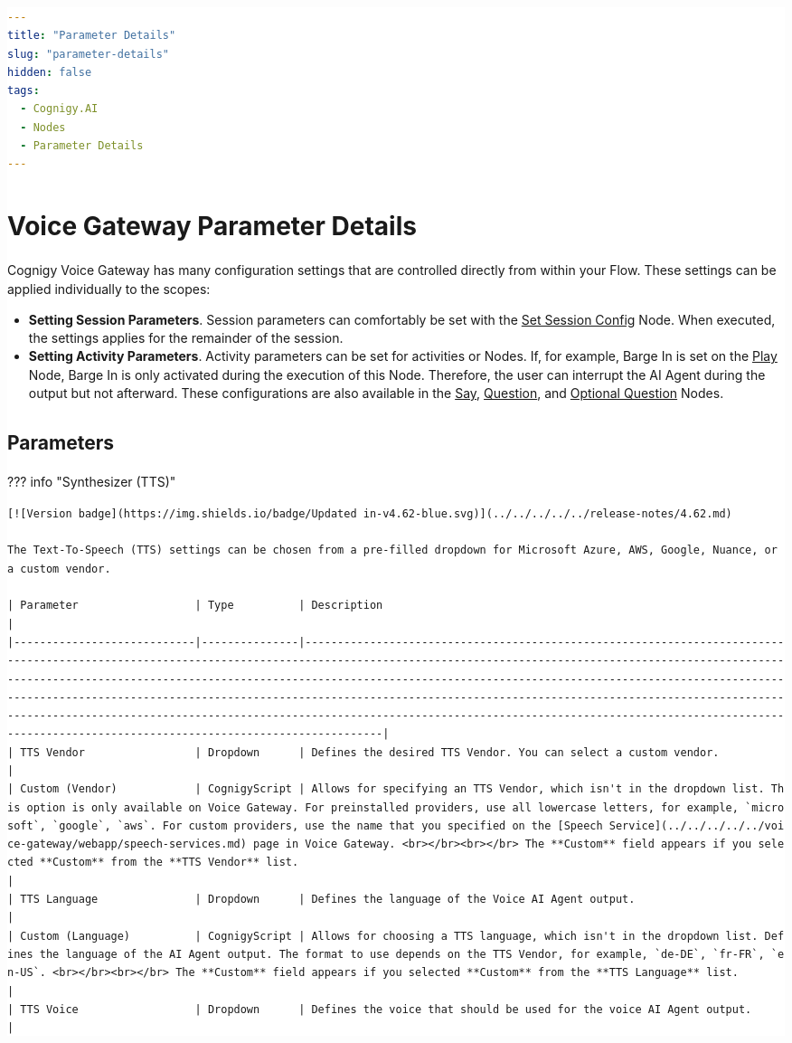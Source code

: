 ```yaml
---
title: "Parameter Details"
slug: "parameter-details"
hidden: false
tags:
  - Cognigy.AI
  - Nodes
  - Parameter Details
---
```


# Voice Gateway Parameter Details

Cognigy Voice Gateway has many configuration settings that are controlled directly from within your Flow. These settings can be applied individually to the scopes:

- **Setting Session Parameters**. Session parameters can comfortably be set with the [Set Session Config](set-session-config.md) Node. When executed, the settings applies for the remainder of the session.
- **Setting Activity Parameters**. Activity parameters can be set for activities or Nodes. If, for example, Barge In is set on the [Play](play.md) Node, Barge In is only activated during the execution of this Node. Therefore, the user can interrupt the AI Agent during the output but not afterward. These configurations are also available in the [Say](../../basic/say.md), [Question](../../basic/question.md), and [Optional Question](../../basic/optional-question.md) Nodes.

## Parameters

??? info "Synthesizer (TTS)"

    [![Version badge](https://img.shields.io/badge/Updated in-v4.62-blue.svg)](../../../../../release-notes/4.62.md)

    The Text-To-Speech (TTS) settings can be chosen from a pre-filled dropdown for Microsoft Azure, AWS, Google, Nuance, or a custom vendor.

    | Parameter                  | Type          | Description                                                                                                                                                                                                                                                                                                                                                                                                                                                                                                                                                                                                                        |
    |----------------------------|---------------|------------------------------------------------------------------------------------------------------------------------------------------------------------------------------------------------------------------------------------------------------------------------------------------------------------------------------------------------------------------------------------------------------------------------------------------------------------------------------------------------------------------------------------------------------------------------------------------------------------------------------------|
    | TTS Vendor                 | Dropdown      | Defines the desired TTS Vendor. You can select a custom vendor.                                                                                                                                                                                                                                                                                                                                                                                                                                                                                                                                                                    |
    | Custom (Vendor)            | CognigyScript | Allows for specifying an TTS Vendor, which isn't in the dropdown list. This option is only available on Voice Gateway. For preinstalled providers, use all lowercase letters, for example, `microsoft`, `google`, `aws`. For custom providers, use the name that you specified on the [Speech Service](../../../../../voice-gateway/webapp/speech-services.md) page in Voice Gateway. <br></br><br></br> The **Custom** field appears if you selected **Custom** from the **TTS Vendor** list.                                                                                                                                               |
    | TTS Language               | Dropdown      | Defines the language of the Voice AI Agent output.                                                                                                                                                                                                                                                                                                                                                                                                                                                                                                                                                                                 |
    | Custom (Language)          | CognigyScript | Allows for choosing a TTS language, which isn't in the dropdown list. Defines the language of the AI Agent output. The format to use depends on the TTS Vendor, for example, `de-DE`, `fr-FR`, `en-US`. <br></br><br></br> The **Custom** field appears if you selected **Custom** from the **TTS Language** list.                                                                                                                                                                                                                                                                                                                           |
    | TTS Voice                  | Dropdown      | Defines the voice that should be used for the voice AI Agent output.                                                                                                                                                                                                                                                                                                                                                                                                                                                                                                                                                               |